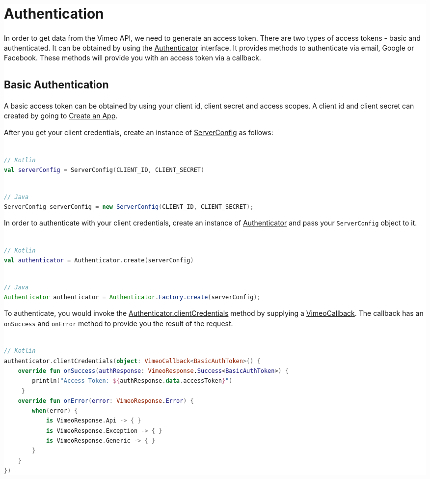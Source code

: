 # Authentication

In order to get data from the Vimeo API, we need to generate an access token. There are two types of access tokens - basic and authenticated. It can be obtained by using the [Authenticator](./src/main/java/com/vimeo/networking2/Authenticator.kt) interface. It provides methods to authenticate via email, Google or Facebook. These methods will provide you with an access token via a callback.

## Basic Authentication

A basic access token can be obtained by using your client id, client secret and access scopes. A client id and client secret can created by going to [Create an App](https://developer.vimeo.com/).

After you get your client credentials, create an instance of [ServerConfig](../api/src/main/java/com/vimeo/networking2/config/ServerConfig.kt) as  follows:

```kotlin

// Kotlin
val serverConfig = ServerConfig(CLIENT_ID, CLIENT_SECRET)

```

```java

// Java
ServerConfig serverConfig = new ServerConfig(CLIENT_ID, CLIENT_SECRET);

```

In order to authenticate with your client credentials, create an instance of [Authenticator](./src/main/java/com/vimeo/networking2/Authenticator.kt) and pass your `ServerConfig` object to it.

```kotlin

// Kotlin
val authenticator = Authenticator.create(serverConfig)

```

```java

// Java
Authenticator authenticator = Authenticator.Factory.create(serverConfig);

```

To authenticate, you would invoke the [Authenticator.clientCredentials](./src/main/java/com/vimeo/networking2/Authenticator.kt#L47) method by supplying a [VimeoCallback](../api/src/main/java/com/vimeo/networking2/VimeoCallback.kt). The callback has an `onSuccess` and `onError` method to provide you the result of the request.

```kotlin

// Kotlin
authenticator.clientCredentials(object: VimeoCallback<BasicAuthToken>() {
    override fun onSuccess(authResponse: VimeoResponse.Success<BasicAuthToken>) {
        println("Access Token: ${authResponse.data.accessToken}")
     }
    override fun onError(error: VimeoResponse.Error) { 
        when(error) {
            is VimeoResponse.Api -> { }
            is VimeoResponse.Exception -> { }
            is VimeoResponse.Generic -> { }
        }
    }
})

```